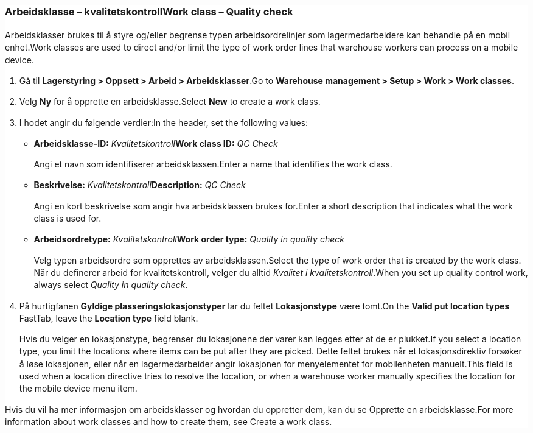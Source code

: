 ### <a name="work-class--quality-check"></a><a name="work-class"></a><span data-ttu-id="d3e84-155">Arbeidsklasse – kvalitetskontroll</span><span class="sxs-lookup"><span data-stu-id="d3e84-155">Work class – Quality check</span></span>

<span data-ttu-id="d3e84-156">Arbeidsklasser brukes til å styre og/eller begrense typen arbeidsordrelinjer som lagermedarbeidere kan behandle på en mobil enhet.</span><span class="sxs-lookup"><span data-stu-id="d3e84-156">Work classes are used to direct and/or limit the type of work order lines that warehouse workers can process on a mobile device.</span></span>

1. <span data-ttu-id="d3e84-157">Gå til **Lagerstyring \> Oppsett \> Arbeid \> Arbeidsklasser**.</span><span class="sxs-lookup"><span data-stu-id="d3e84-157">Go to **Warehouse management \> Setup \> Work \> Work classes**.</span></span>
1. <span data-ttu-id="d3e84-158">Velg **Ny** for å opprette en arbeidsklasse.</span><span class="sxs-lookup"><span data-stu-id="d3e84-158">Select **New** to create a work class.</span></span>
1. <span data-ttu-id="d3e84-159">I hodet angir du følgende verdier:</span><span class="sxs-lookup"><span data-stu-id="d3e84-159">In the header, set the following values:</span></span>

    - <span data-ttu-id="d3e84-160">**Arbeidsklasse-ID:** *Kvalitetskontroll*</span><span class="sxs-lookup"><span data-stu-id="d3e84-160">**Work class ID:** *QC Check*</span></span>

        <span data-ttu-id="d3e84-161">Angi et navn som identifiserer arbeidsklassen.</span><span class="sxs-lookup"><span data-stu-id="d3e84-161">Enter a name that identifies the work class.</span></span>

    - <span data-ttu-id="d3e84-162">**Beskrivelse:** *Kvalitetskontroll*</span><span class="sxs-lookup"><span data-stu-id="d3e84-162">**Description:** *QC Check*</span></span>

        <span data-ttu-id="d3e84-163">Angi en kort beskrivelse som angir hva arbeidsklassen brukes for.</span><span class="sxs-lookup"><span data-stu-id="d3e84-163">Enter a short description that indicates what the work class is used for.</span></span>

    - <span data-ttu-id="d3e84-164">**Arbeidsordretype:** *Kvalitetskontroll*</span><span class="sxs-lookup"><span data-stu-id="d3e84-164">**Work order type:** *Quality in quality check*</span></span>

        <span data-ttu-id="d3e84-165">Velg typen arbeidsordre som opprettes av arbeidsklassen.</span><span class="sxs-lookup"><span data-stu-id="d3e84-165">Select the type of work order that is created by the work class.</span></span> <span data-ttu-id="d3e84-166">Når du definerer arbeid for kvalitetskontroll, velger du alltid *Kvalitet i kvalitetskontroll*.</span><span class="sxs-lookup"><span data-stu-id="d3e84-166">When you set up quality control work, always select *Quality in quality check*.</span></span>

1. <span data-ttu-id="d3e84-167">På hurtigfanen **Gyldige plasseringslokasjonstyper** lar du feltet **Lokasjonstype** være tomt.</span><span class="sxs-lookup"><span data-stu-id="d3e84-167">On the **Valid put location types** FastTab, leave the **Location type** field blank.</span></span>

    <span data-ttu-id="d3e84-168">Hvis du velger en lokasjonstype, begrenser du lokasjonene der varer kan legges etter at de er plukket.</span><span class="sxs-lookup"><span data-stu-id="d3e84-168">If you select a location type, you limit the locations where items can be put after they are picked.</span></span> <span data-ttu-id="d3e84-169">Dette feltet brukes når et lokasjonsdirektiv forsøker å løse lokasjonen, eller når en lagermedarbeider angir lokasjonen for menyelementet for mobilenheten manuelt.</span><span class="sxs-lookup"><span data-stu-id="d3e84-169">This field is used when a location directive tries to resolve the location, or when a warehouse worker manually specifies the location for the mobile device menu item.</span></span>

<span data-ttu-id="d3e84-170">Hvis du vil ha mer informasjon om arbeidsklasser og hvordan du oppretter dem, kan du se [Opprette en arbeidsklasse](tasks/create-work-class.md).</span><span class="sxs-lookup"><span data-stu-id="d3e84-170">For more information about work classes and how to create them, see [Create a work class](tasks/create-work-class.md).</span></span>

